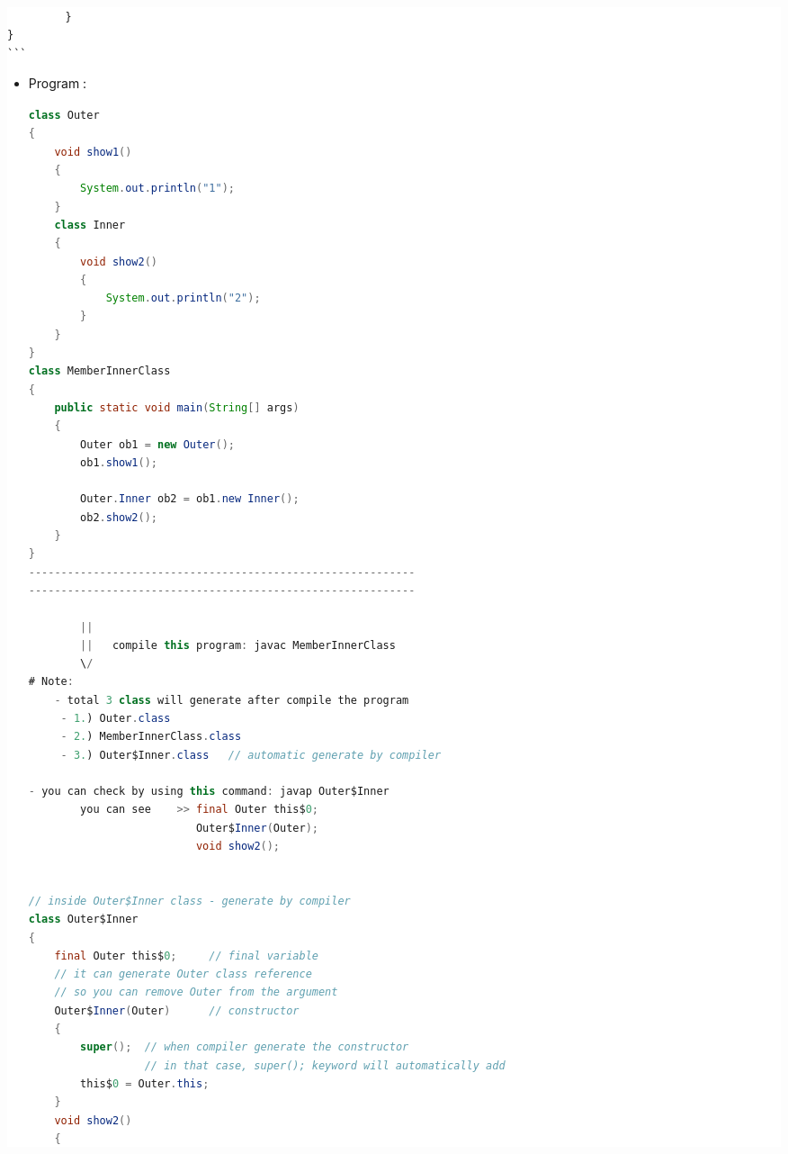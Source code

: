              }
    }
    ```
- Program :
    
    ```java
    class Outer
    {
        void show1()
        {
            System.out.println("1");
        }
        class Inner
        {
            void show2()
            {
                System.out.println("2");
            }
        }
    }
    class MemberInnerClass
    {
        public static void main(String[] args)
        {
            Outer ob1 = new Outer();
            ob1.show1();
    
            Outer.Inner ob2 = ob1.new Inner();
            ob2.show2();
        }
    }   
  ------------------------------------------------------------
  ------------------------------------------------------------
  
            ||
            ||   compile this program: javac MemberInnerClass
            \/
    # Note:
        - total 3 class will generate after compile the program
         - 1.) Outer.class
         - 2.) MemberInnerClass.class
         - 3.) Outer$Inner.class   // automatic generate by compiler
  
  - you can check by using this command: javap Outer$Inner
            you can see    >> final Outer this$0;
                              Outer$Inner(Outer);
                              void show2();
  
  
  // inside Outer$Inner class - generate by compiler
  class Outer$Inner
  {
        final Outer this$0;     // final variable
        // it can generate Outer class reference 
        // so you can remove Outer from the argument 
        Outer$Inner(Outer)      // constructor
        {
            super();  // when compiler generate the constructor
                      // in that case, super(); keyword will automatically add  
            this$0 = Outer.this;
        } 
        void show2()
        {